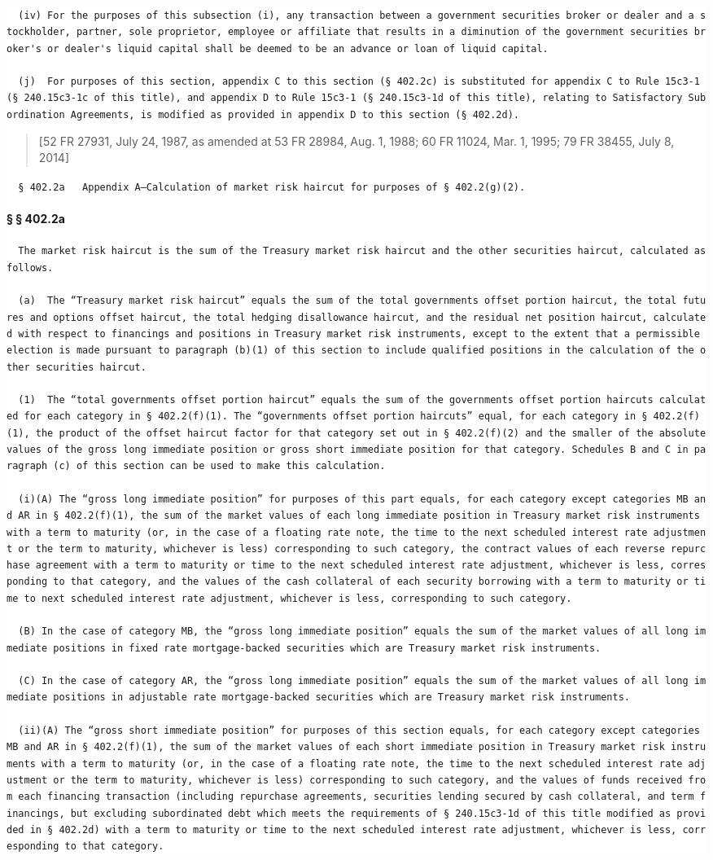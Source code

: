       (iv) For the purposes of this subsection (i), any transaction between a government securities broker or dealer and a stockholder, partner, sole proprietor, employee or affiliate that results in a diminution of the government securities broker's or dealer's liquid capital shall be deemed to be an advance or loan of liquid capital.

      (j)  For purposes of this section, appendix C to this section (§ 402.2c) is substituted for appendix C to Rule 15c3-1 (§ 240.15c3-1c of this title), and appendix D to Rule 15c3-1 (§ 240.15c3-1d of this title), relating to Satisfactory Subordination Agreements, is modified as provided in appendix D to this section (§ 402.2d).

> [52 FR 27931, July 24, 1987, as amended at 53 FR 28984, Aug. 1, 1988; 60 FR 11024, Mar. 1, 1995; 79 FR 38455, July 8, 2014]

      § 402.2a   Appendix A—Calculation of market risk haircut for purposes of § 402.2(g)(2).

#### § § 402.2a

      The market risk haircut is the sum of the Treasury market risk haircut and the other securities haircut, calculated as follows.

      (a)  The “Treasury market risk haircut” equals the sum of the total governments offset portion haircut, the total futures and options offset haircut, the total hedging disallowance haircut, and the residual net position haircut, calculated with respect to financings and positions in Treasury market risk instruments, except to the extent that a permissible election is made pursuant to paragraph (b)(1) of this section to include qualified positions in the calculation of the other securities haircut.

      (1)  The “total governments offset portion haircut” equals the sum of the governments offset portion haircuts calculated for each category in § 402.2(f)(1). The “governments offset portion haircuts” equal, for each category in § 402.2(f)(1), the product of the offset haircut factor for that category set out in § 402.2(f)(2) and the smaller of the absolute values of the gross long immediate position or gross short immediate position for that category. Schedules B and C in paragraph (c) of this section can be used to make this calculation.

      (i)(A) The “gross long immediate position” for purposes of this part equals, for each category except categories MB and AR in § 402.2(f)(1), the sum of the market values of each long immediate position in Treasury market risk instruments with a term to maturity (or, in the case of a floating rate note, the time to the next scheduled interest rate adjustment or the term to maturity, whichever is less) corresponding to such category, the contract values of each reverse repurchase agreement with a term to maturity or time to the next scheduled interest rate adjustment, whichever is less, corresponding to that category, and the values of the cash collateral of each security borrowing with a term to maturity or time to next scheduled interest rate adjustment, whichever is less, corresponding to such category.

      (B) In the case of category MB, the “gross long immediate position” equals the sum of the market values of all long immediate positions in fixed rate mortgage-backed securities which are Treasury market risk instruments.

      (C) In the case of category AR, the “gross long immediate position” equals the sum of the market values of all long immediate positions in adjustable rate mortgage-backed securities which are Treasury market risk instruments.

      (ii)(A) The “gross short immediate position” for purposes of this section equals, for each category except categories MB and AR in § 402.2(f)(1), the sum of the market values of each short immediate position in Treasury market risk instruments with a term to maturity (or, in the case of a floating rate note, the time to the next scheduled interest rate adjustment or the term to maturity, whichever is less) corresponding to such category, and the values of funds received from each financing transaction (including repurchase agreements, securities lending secured by cash collateral, and term financings, but excluding subordinated debt which meets the requirements of § 240.15c3-1d of this title modified as provided in § 402.2d) with a term to maturity or time to the next scheduled interest rate adjustment, whichever is less, corresponding to that category.
